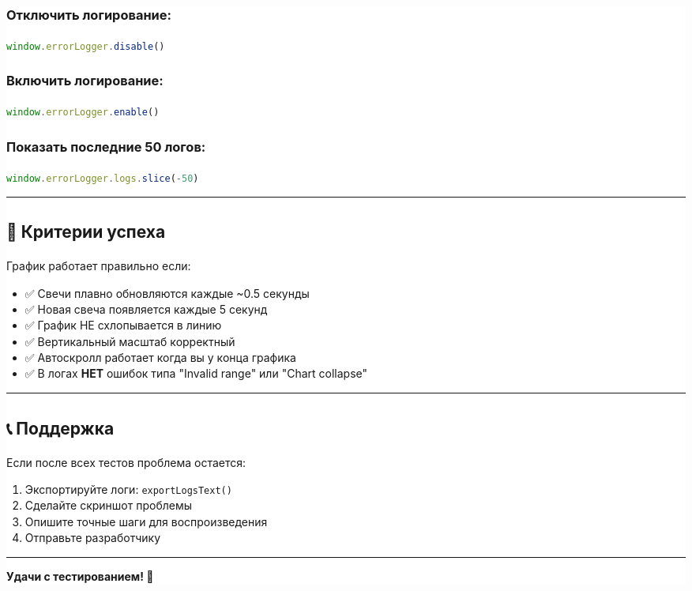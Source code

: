 ### Отключить логирование:
```javascript
window.errorLogger.disable()
```

### Включить логирование:
```javascript
window.errorLogger.enable()
```

### Показать последние 50 логов:
```javascript
window.errorLogger.logs.slice(-50)
```

---

## 🎯 Критерии успеха

График работает правильно если:

- ✅ Свечи плавно обновляются каждые ~0.5 секунды
- ✅ Новая свеча появляется каждые 5 секунд
- ✅ График НЕ схлопывается в линию
- ✅ Вертикальный масштаб корректный
- ✅ Автоскролл работает когда вы у конца графика
- ✅ В логах **НЕТ** ошибок типа "Invalid range" или "Chart collapse"

---

## 📞 Поддержка

Если после всех тестов проблема остается:

1. Экспортируйте логи: `exportLogsText()`
2. Сделайте скриншот проблемы
3. Опишите точные шаги для воспроизведения
4. Отправьте разработчику

---

**Удачи с тестированием! 🚀**
